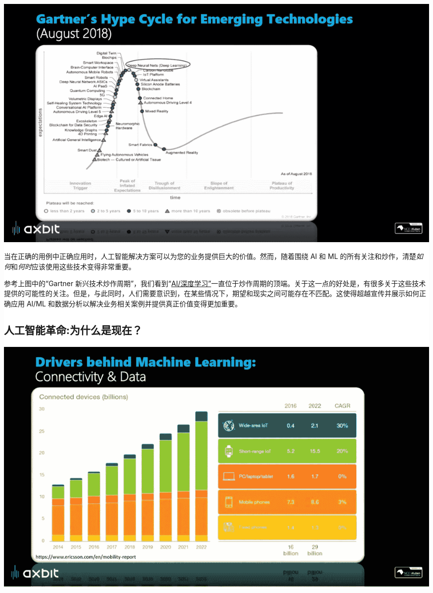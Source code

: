 ![](img/81b997d1b8f36422e0c4a70432289493.png)

当在正确的用例中正确应用时，人工智能解决方案可以为您的业务提供巨大的价值。然而，随着围绕 AI 和 ML 的所有关注和炒作，清楚*如何*和*何时*应该使用这些技术变得非常重要。

参考上图中的“Gartner 新兴技术炒作周期”，我们看到“[AI/深度学习”](https://en.wikipedia.org/wiki/Deep_learning)一直位于炒作周期的顶端。关于这一点的好处是，有很多关于这些技术提供的可能性的关注。但是，与此同时，人们需要意识到，在某些情况下，期望和现实之间可能存在不匹配。这使得超越宣传并展示如何正确应用 AI/ML 和数据分析以解决业务相关案例并提供真正价值变得更加重要。

## **人工智能革命:为什么是现在？**

![](img/15fc318aa20014c17664e2df6862d403.png)
